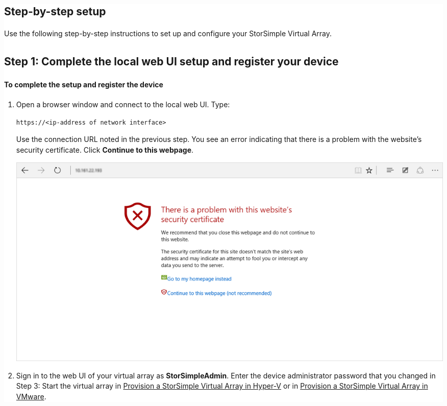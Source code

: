 ## Step-by-step setup
Use the following step-by-step instructions to set up and configure your StorSimple Virtual Array.

## Step 1: Complete the local web UI setup and register your device
#### To complete the setup and register the device
1. Open a browser window and connect to the local web UI. Type:
   
   `https://<ip-address of network interface>`
   
   Use the connection URL noted in the previous step. You see an error indicating that there is a problem with the website’s security certificate. Click **Continue to this webpage**.
   
   ![](./media/storsimple-virtual-array-deploy3-fs-setup/image2.png)
2. Sign in to the web UI of your virtual array as **StorSimpleAdmin**. Enter the device administrator password that you changed in Step 3: Start the virtual array in [Provision a StorSimple Virtual Array in Hyper-V](storsimple-virtual-array-deploy2-provision-hyperv.md) or in [Provision a StorSimple Virtual Array in VMware](storsimple-virtual-array-deploy2-provision-vmware.md).
   